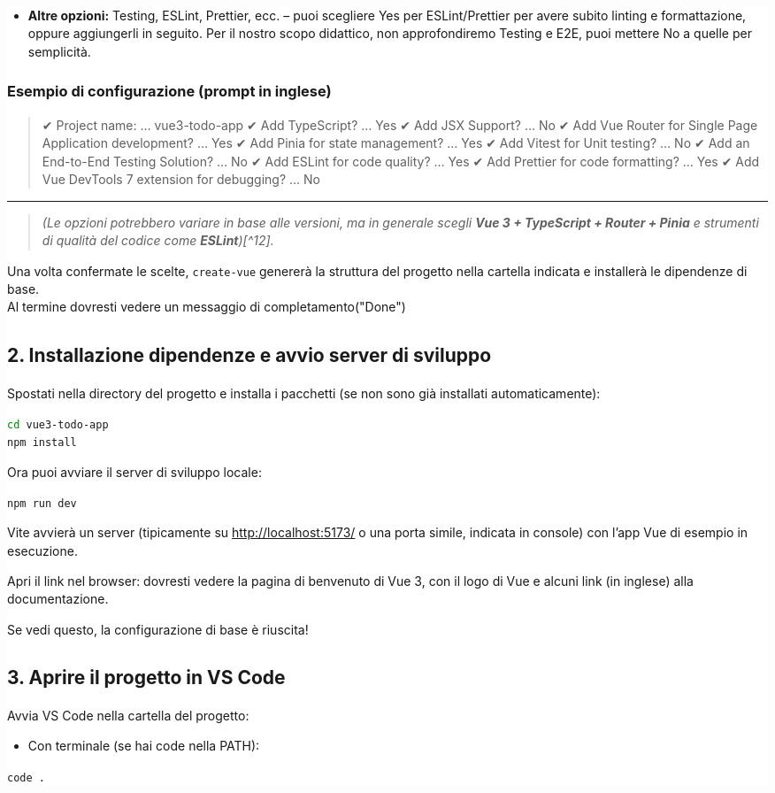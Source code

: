 - **Altre opzioni:** Testing, ESLint, Prettier, ecc. – puoi scegliere Yes per ESLint/Prettier per avere subito linting e formattazione, oppure aggiungerli in seguito.
Per il nostro scopo didattico, non approfondiremo Testing e E2E, puoi mettere No a quelle per semplicità.

### Esempio di configurazione (prompt in inglese)

>✔ Project name: … vue3-todo-app
>✔ Add TypeScript? … Yes
>✔ Add JSX Support? … No
>✔ Add Vue Router for Single Page Application development? … Yes
>✔ Add Pinia for state management? … Yes
>✔ Add Vitest for Unit testing? … No
>✔ Add an End-to-End Testing Solution? … No
>✔ Add ESLint for code quality? … Yes
>✔ Add Prettier for code formatting? … Yes
>✔ Add Vue DevTools 7 extension for debugging? … No
---
> *(Le opzioni potrebbero variare in base alle versioni, ma in generale scegli **Vue 3 + TypeScript + Router + Pinia** e strumenti di qualità del codice come **ESLint**)[^12].*

Una volta confermate le scelte, `create-vue` genererà la struttura del progetto nella cartella indicata e installerà le dipendenze di base.  
Al termine dovresti vedere un messaggio di completamento("Done")

## 2. Installazione dipendenze e avvio server di sviluppo

Spostati nella directory del progetto e installa i pacchetti (se non sono già installati automaticamente):

```bash
cd vue3-todo-app
npm install
```

Ora puoi avviare il server di sviluppo locale:

```bash
npm run dev
```

Vite avvierà un server (tipicamente su <http://localhost:5173/> o una porta simile, indicata in console) con l’app Vue di esempio in esecuzione.

Apri il link nel browser: dovresti vedere la pagina di benvenuto di Vue 3, con il logo di Vue e alcuni link (in inglese) alla documentazione.

Se vedi questo, la configurazione di base è riuscita!

## 3. Aprire il progetto in VS Code

Avvia VS Code nella cartella del progetto:

- Con terminale (se hai code nella PATH):

```bash
code .
```


[^1]: Documentazione ufficiale Vue – Introduzione
[^2]: Vue.js Docs – Component System
[^3]: Vue Template Syntax
[^4]: Vue Guide – Declarative Rendering
[^5]: Vue Reactivity Core
[^6]: Vue 3 Performance Improvements
[^7]: Bundle size comparison – Vue vs Others
[^8]: Vue Integration Strategies
[^20]: vite.new/vue – Crea un template Vue 3 di base nel browser